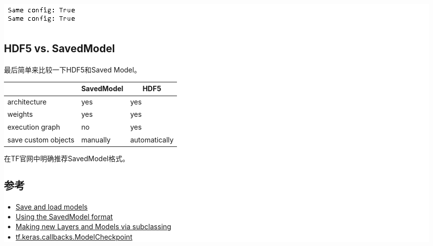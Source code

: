![image-20201118150700831](/assets/images/image-20201118150700831.png)

## HDF5 vs. SavedModel

最后简单来比较一下HDF5和Saved Model。

|                     | SavedModel | HDF5          |
| ------------------- | ---------- | ------------- |
| architecture        | yes        | yes           |
| weights             | yes        | yes           |
| execution graph     | no         | yes           |
| save custom objects | manually   | automatically |

在TF官网中明确推荐SavedModel格式。

## 参考

- [Save and load models](https://www.tensorflow.org/tutorials/keras/save_and_load#what_are_these_files)
- [Using the SavedModel format](https://www.tensorflow.org/guide/saved_model)
- [Making new Layers and Models via subclassing](https://www.tensorflow.org/guide/keras/custom_layers_and_models)
- [tf.keras.callbacks.ModelCheckpoint](https://www.tensorflow.org/api_docs/python/tf/keras/callbacks/ModelCheckpoint)

